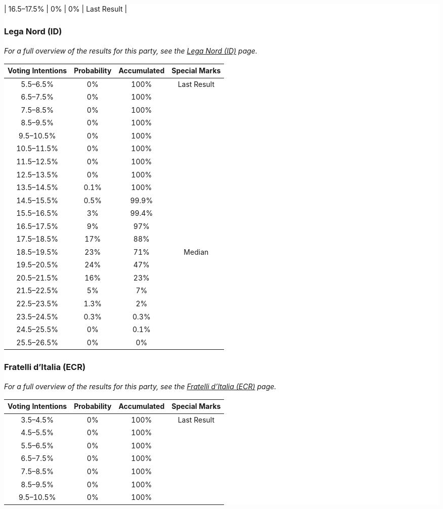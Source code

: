 | 16.5–17.5% | 0% | 0% | Last Result |

### Lega Nord (ID)

*For a full overview of the results for this party, see the [Lega Nord (ID)](party-leganordid.html) page.*

| Voting Intentions | Probability | Accumulated | Special Marks |
|:-----------------:|:-----------:|:-----------:|:-------------:|
| 5.5–6.5% | 0% | 100% | Last Result |
| 6.5–7.5% | 0% | 100% |  |
| 7.5–8.5% | 0% | 100% |  |
| 8.5–9.5% | 0% | 100% |  |
| 9.5–10.5% | 0% | 100% |  |
| 10.5–11.5% | 0% | 100% |  |
| 11.5–12.5% | 0% | 100% |  |
| 12.5–13.5% | 0% | 100% |  |
| 13.5–14.5% | 0.1% | 100% |  |
| 14.5–15.5% | 0.5% | 99.9% |  |
| 15.5–16.5% | 3% | 99.4% |  |
| 16.5–17.5% | 9% | 97% |  |
| 17.5–18.5% | 17% | 88% |  |
| 18.5–19.5% | 23% | 71% | Median |
| 19.5–20.5% | 24% | 47% |  |
| 20.5–21.5% | 16% | 23% |  |
| 21.5–22.5% | 5% | 7% |  |
| 22.5–23.5% | 1.3% | 2% |  |
| 23.5–24.5% | 0.3% | 0.3% |  |
| 24.5–25.5% | 0% | 0.1% |  |
| 25.5–26.5% | 0% | 0% |  |

### Fratelli d’Italia (ECR)

*For a full overview of the results for this party, see the [Fratelli d’Italia (ECR)](party-fratellid’italiaecr.html) page.*

| Voting Intentions | Probability | Accumulated | Special Marks |
|:-----------------:|:-----------:|:-----------:|:-------------:|
| 3.5–4.5% | 0% | 100% | Last Result |
| 4.5–5.5% | 0% | 100% |  |
| 5.5–6.5% | 0% | 100% |  |
| 6.5–7.5% | 0% | 100% |  |
| 7.5–8.5% | 0% | 100% |  |
| 8.5–9.5% | 0% | 100% |  |
| 9.5–10.5% | 0% | 100% |  |